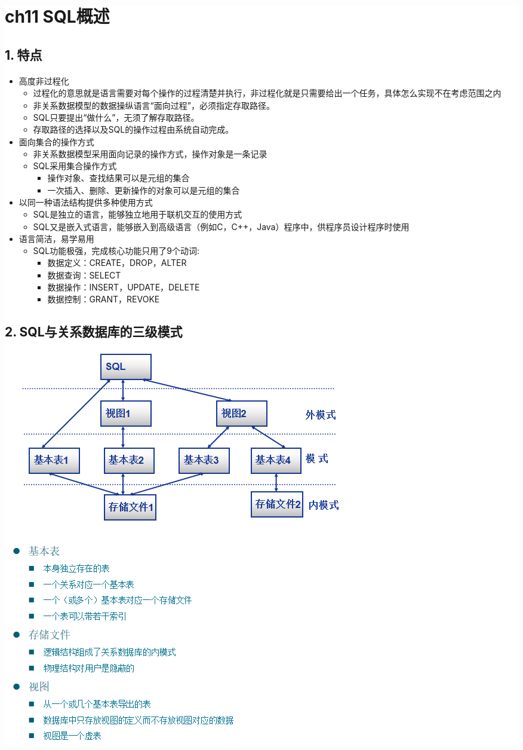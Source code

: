 # ch11 SQL概述

## 1. 特点

- 高度非过程化
  - 过程化的意思就是语言需要对每个操作的过程清楚并执行，非过程化就是只需要给出一个任务，具体怎么实现不在考虑范围之内
  - 非关系数据模型的数据操纵语言“面向过程”，必须指定存取路径。
  - SQL只要提出“做什么”，无须了解存取路径。
  - 存取路径的选择以及SQL的操作过程由系统自动完成。
- 面向集合的操作方式
  - 非关系数据模型采用面向记录的操作方式，操作对象是一条记录
  - SQL采用集合操作方式
    -  操作对象、查找结果可以是元组的集合
    -  一次插入、删除、更新操作的对象可以是元组的集合
- 以同一种语法结构提供多种使用方式
  - SQL是独立的语言，能够独立地用于联机交互的使用方式
  - SQL又是嵌入式语言，能够嵌入到高级语言（例如C，C++，Java）程序中，供程序员设计程序时使用
- 语言简洁，易学易用
  - SQL功能极强，完成核心功能只用了9个动词:
    - 数据定义：CREATE，DROP，ALTER
    - 数据查询：SELECT
    - 数据操作：INSERT，UPDATE，DELETE
    - 数据控制：GRANT，REVOKE

## 2. SQL与关系数据库的三级模式

![image-20220301142233383](../typaro截图/image-20220301142233383.png)![image-20220301142242630](../typaro截图/image-20220301142242630.png)
